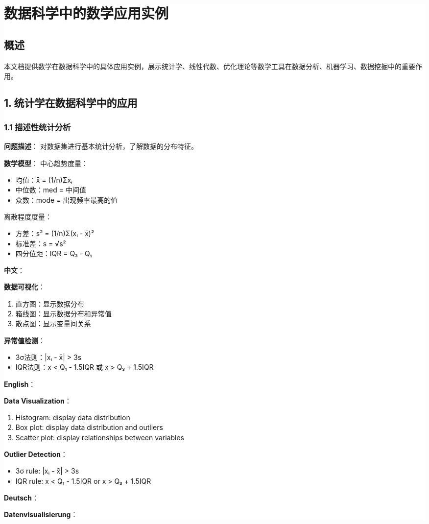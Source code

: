# 数据科学中的数学应用实例

## 概述

本文档提供数学在数据科学中的具体应用实例，展示统计学、线性代数、优化理论等数学工具在数据分析、机器学习、数据挖掘中的重要作用。

## 1. 统计学在数据科学中的应用

### 1.1 描述性统计分析

**问题描述**：
对数据集进行基本统计分析，了解数据的分布特征。

**数学模型**：
中心趋势度量：

- 均值：x̄ = (1/n)Σxᵢ
- 中位数：med = 中间值
- 众数：mode = 出现频率最高的值

离散程度度量：

- 方差：s² = (1/n)Σ(xᵢ - x̄)²
- 标准差：s = √s²
- 四分位距：IQR = Q₃ - Q₁

**中文**：

**数据可视化**：

1. 直方图：显示数据分布
2. 箱线图：显示数据分布和异常值
3. 散点图：显示变量间关系

**异常值检测**：

- 3σ法则：|xᵢ - x̄| > 3s
- IQR法则：x < Q₁ - 1.5IQR 或 x > Q₃ + 1.5IQR

**English**：

**Data Visualization**：

1. Histogram: display data distribution
2. Box plot: display data distribution and outliers
3. Scatter plot: display relationships between variables

**Outlier Detection**：

- 3σ rule: |xᵢ - x̄| > 3s
- IQR rule: x < Q₁ - 1.5IQR or x > Q₃ + 1.5IQR

**Deutsch**：

**Datenvisualisierung**：
